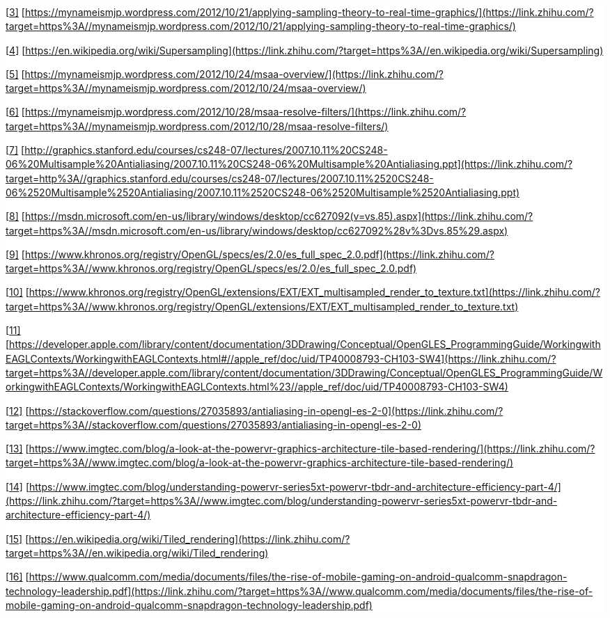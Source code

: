 [[3\]](https://zhuanlan.zhihu.com/p/32823370/edit#_ednref3) [https://mynameismjp.wordpress.com/2012/10/21/applying-sampling-theory-to-real-time-graphics/](https://link.zhihu.com/?target=https%3A//mynameismjp.wordpress.com/2012/10/21/applying-sampling-theory-to-real-time-graphics/) 

[[4\]](https://zhuanlan.zhihu.com/p/32823370/edit#_ednref4) [https://en.wikipedia.org/wiki/Supersampling](https://link.zhihu.com/?target=https%3A//en.wikipedia.org/wiki/Supersampling)

[[5\]](https://zhuanlan.zhihu.com/p/32823370/edit#_ednref5) [https://mynameismjp.wordpress.com/2012/10/24/msaa-overview/](https://link.zhihu.com/?target=https%3A//mynameismjp.wordpress.com/2012/10/24/msaa-overview/)

[[6\]](https://zhuanlan.zhihu.com/p/32823370/edit#_ednref6) [https://mynameismjp.wordpress.com/2012/10/28/msaa-resolve-filters/](https://link.zhihu.com/?target=https%3A//mynameismjp.wordpress.com/2012/10/28/msaa-resolve-filters/)

[[7\]](https://zhuanlan.zhihu.com/p/32823370/edit#_ednref7) [http://graphics.stanford.edu/courses/cs248-07/lectures/2007.10.11%20CS248-06%20Multisample%20Antialiasing/2007.10.11%20CS248-06%20Multisample%20Antialiasing.ppt](https://link.zhihu.com/?target=http%3A//graphics.stanford.edu/courses/cs248-07/lectures/2007.10.11%2520CS248-06%2520Multisample%2520Antialiasing/2007.10.11%2520CS248-06%2520Multisample%2520Antialiasing.ppt)

[[8\]](https://zhuanlan.zhihu.com/p/32823370/edit#_ednref8) [https://msdn.microsoft.com/en-us/library/windows/desktop/cc627092(v=vs.85).aspx](https://link.zhihu.com/?target=https%3A//msdn.microsoft.com/en-us/library/windows/desktop/cc627092%28v%3Dvs.85%29.aspx)

[[9\]](https://zhuanlan.zhihu.com/p/32823370/edit#_ednref9) [https://www.khronos.org/registry/OpenGL/specs/es/2.0/es_full_spec_2.0.pdf](https://link.zhihu.com/?target=https%3A//www.khronos.org/registry/OpenGL/specs/es/2.0/es_full_spec_2.0.pdf)

[[10\]](https://zhuanlan.zhihu.com/p/32823370/edit#_ednref10) [https://www.khronos.org/registry/OpenGL/extensions/EXT/EXT_multisampled_render_to_texture.txt](https://link.zhihu.com/?target=https%3A//www.khronos.org/registry/OpenGL/extensions/EXT/EXT_multisampled_render_to_texture.txt)

[[11\]](https://zhuanlan.zhihu.com/p/32823370/edit#_ednref11) [https://developer.apple.com/library/content/documentation/3DDrawing/Conceptual/OpenGLES_ProgrammingGuide/WorkingwithEAGLContexts/WorkingwithEAGLContexts.html#//apple_ref/doc/uid/TP40008793-CH103-SW4](https://link.zhihu.com/?target=https%3A//developer.apple.com/library/content/documentation/3DDrawing/Conceptual/OpenGLES_ProgrammingGuide/WorkingwithEAGLContexts/WorkingwithEAGLContexts.html%23//apple_ref/doc/uid/TP40008793-CH103-SW4)

[[12\]](https://zhuanlan.zhihu.com/p/32823370/edit#_ednref12) [https://stackoverflow.com/questions/27035893/antialiasing-in-opengl-es-2-0](https://link.zhihu.com/?target=https%3A//stackoverflow.com/questions/27035893/antialiasing-in-opengl-es-2-0)

[[13\]](https://zhuanlan.zhihu.com/p/32823370/edit#_ednref13) [https://www.imgtec.com/blog/a-look-at-the-powervr-graphics-architecture-tile-based-rendering/](https://link.zhihu.com/?target=https%3A//www.imgtec.com/blog/a-look-at-the-powervr-graphics-architecture-tile-based-rendering/)

[[14\]](https://zhuanlan.zhihu.com/p/32823370/edit#_ednref14) [https://www.imgtec.com/blog/understanding-powervr-series5xt-powervr-tbdr-and-architecture-efficiency-part-4/](https://link.zhihu.com/?target=https%3A//www.imgtec.com/blog/understanding-powervr-series5xt-powervr-tbdr-and-architecture-efficiency-part-4/)

[[15\]](https://zhuanlan.zhihu.com/p/32823370/edit#_ednref15) [https://en.wikipedia.org/wiki/Tiled_rendering](https://link.zhihu.com/?target=https%3A//en.wikipedia.org/wiki/Tiled_rendering)

[[16\]](https://zhuanlan.zhihu.com/p/32823370/edit#_ednref16) [https://www.qualcomm.com/media/documents/files/the-rise-of-mobile-gaming-on-android-qualcomm-snapdragon-technology-leadership.pdf](https://link.zhihu.com/?target=https%3A//www.qualcomm.com/media/documents/files/the-rise-of-mobile-gaming-on-android-qualcomm-snapdragon-technology-leadership.pdf)

